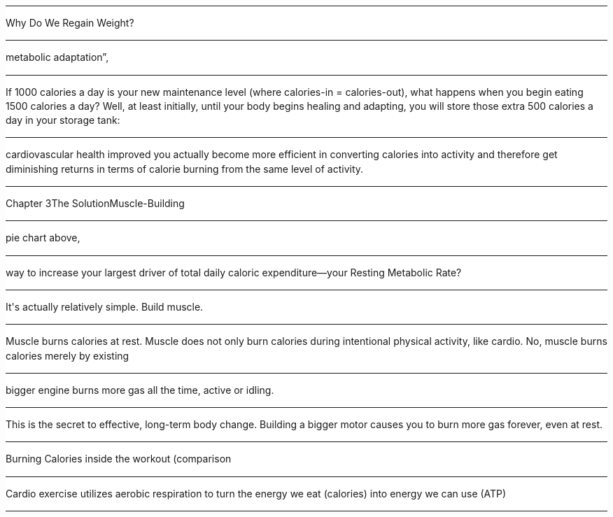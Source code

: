 *****

Why Do We Regain Weight?

*****

metabolic adaptation”,

*****

If 1000 calories a day is your new maintenance level (where calories-in = calories-out), what happens when you begin eating 1500 calories a day? Well, at least initially, until your  body begins healing and adapting, you will store those extra 500 calories a day in your storage tank:

*****

cardiovascular health improved you actually become more efficient in converting calories into activity and therefore get diminishing returns in terms of calorie burning from the same level of activity.

*****

Chapter 3The SolutionMuscle-Building

*****

pie chart above,

*****

way to increase your largest driver of total daily caloric expenditure—your Resting Metabolic Rate?

*****

It's actually relatively simple. Build muscle.

*****

Muscle burns calories at rest. Muscle does not only burn calories during intentional physical activity, like cardio. No, muscle burns calories merely by existing

*****

bigger engine burns more gas all the time, active or idling.

*****

This is the secret to effective, long-term body change. Building a bigger motor causes you to burn more gas forever, even at rest.

*****

Burning Calories inside the workout (comparison

*****

Cardio exercise utilizes aerobic respiration to turn the energy we eat (calories) into energy we can use (ATP)

*****
